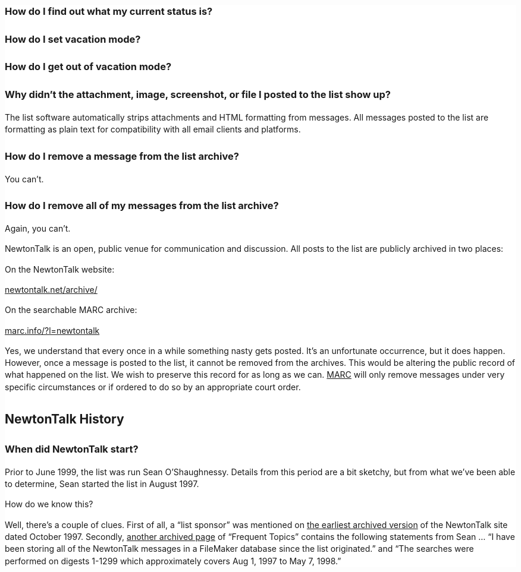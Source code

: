 ### How do I find out what my current status is?

### How do I set vacation mode?

### How do I get out of vacation mode?

### Why didn’t the attachment, image, screenshot, or file I posted to the list show up?

The list software automatically strips attachments and HTML formatting from messages. All messages posted to the list are formatting as plain text for compatibility with all email clients and platforms.

### How do I remove a message from the list archive?

You can’t.

### How do I remove all of my messages from the list archive?

Again, you can’t.

NewtonTalk is an open, public venue for communication and discussion. All posts to the list are publicly archived in two places:

On the NewtonTalk website:

[newtontalk.net/archive/](https://www.newtontalk.net/archive/)

On the searchable MARC archive:

[marc.info/?l=newtontalk](https://marc.info/?l=newtontalk)

Yes, we understand that every once in a while something nasty gets posted. It’s an unfortunate occurrence, but it does happen. However, once a message is posted to the list, it cannot be removed from the archives. This would be altering the public record of what happened on the list. We wish to preserve this record for as long as we can. [MARC](https://marc.info/) will only remove messages under very specific circumstances or if ordered to do so by an appropriate court order.

## NewtonTalk History

### When did NewtonTalk start?

Prior to June 1999, the list was run Sean O’Shaughnessy. Details from this period are a bit sketchy, but from what we’ve been able to determine, Sean started the list in August 1997.

How do we know this?

Well, there’s a couple of clues. First of all, a “list sponsor” was mentioned on [the earliest archived version](https://web.archive.org/web/19981206175529/http://www.newtontalk.com/) of the NewtonTalk site dated October 1997. Secondly, [another archived page](https://web.archive.org/web/19981205124623/http://www.newtontalk.com/topics.html) of “Frequent Topics” contains the following statements from Sean … “I have been storing all of the NewtonTalk messages in a FileMaker database since the list originated.” and “The searches were performed on digests 1-1299 which approximately covers Aug 1, 1997 to May 7, 1998.”

